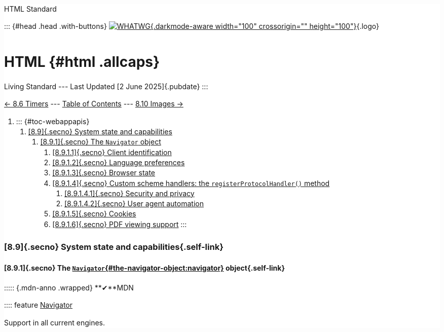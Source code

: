 HTML Standard

::: {#head .head .with-buttons}
[![WHATWG](https://resources.whatwg.org/logo.svg){.darkmode-aware
width="100" crossorigin="" height="100"}](https://whatwg.org/){.logo}

# HTML {#html .allcaps}

Living Standard --- Last Updated [2 June 2025]{.pubdate}
:::

[← 8.6 Timers](timers-and-user-prompts.html) --- [Table of Contents](./)
--- [8.10 Images →](imagebitmap-and-animations.html)

1.  ::: {#toc-webappapis}
    1.  [[8.9]{.secno} System state and
        capabilities](system-state.html#system-state-and-capabilities)
        1.  [[8.9.1]{.secno} The `Navigator`
            object](system-state.html#the-navigator-object)
            1.  [[8.9.1.1]{.secno} Client
                identification](system-state.html#client-identification)
            2.  [[8.9.1.2]{.secno} Language
                preferences](system-state.html#language-preferences)
            3.  [[8.9.1.3]{.secno} Browser
                state](system-state.html#navigator.online)
            4.  [[8.9.1.4]{.secno} Custom scheme handlers: the
                `registerProtocolHandler()`
                method](system-state.html#custom-handlers)
                1.  [[8.9.1.4.1]{.secno} Security and
                    privacy](system-state.html#security-and-privacy)
                2.  [[8.9.1.4.2]{.secno} User agent
                    automation](system-state.html#user-agent-automation)
            5.  [[8.9.1.5]{.secno} Cookies](system-state.html#cookies)
            6.  [[8.9.1.6]{.secno} PDF viewing
                support](system-state.html#pdf-viewing-support)
    :::

### [8.9]{.secno} System state and capabilities[](#system-state-and-capabilities){.self-link}

#### [8.9.1]{.secno} The [`Navigator`{#the-navigator-object:navigator}](#navigator) object[](#the-navigator-object){.self-link}

::::: {.mdn-anno .wrapped}
**✔**MDN

:::: feature
[Navigator](https://developer.mozilla.org/en-US/docs/Web/API/Navigator "The Navigator interface represents the state and the identity of the user agent. It allows scripts to query it and to register themselves to carry on some activities.")

Support in all current engines.
